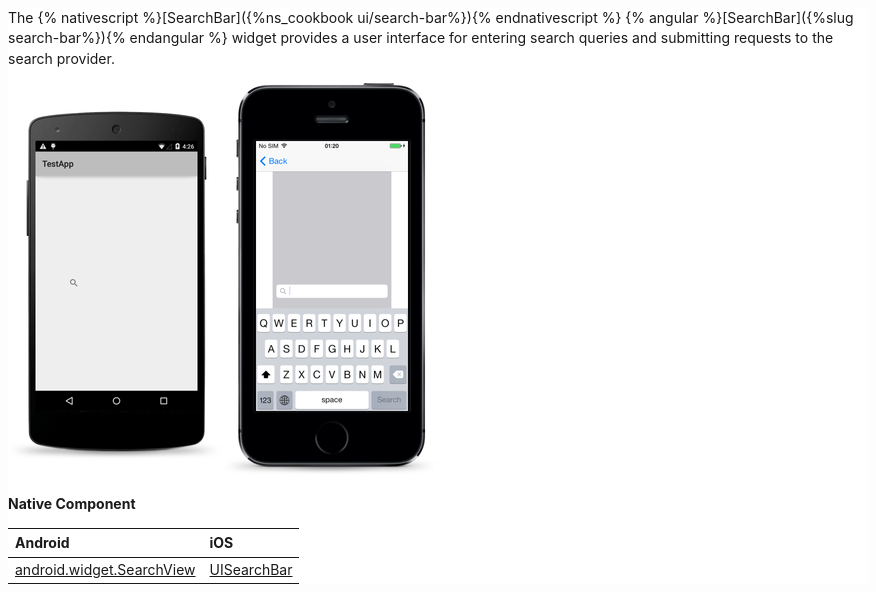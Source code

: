The {% nativescript %}[SearchBar]({%ns_cookbook ui/search-bar%}){% endnativescript %} {% angular %}[SearchBar]({%slug search-bar%}){% endangular %} widget provides a user interface for entering search queries and submitting requests to the search provider.

![search-bar android](../img/gallery/android/searchBarPage.png "search-bar android")![search-bar ios](../img/gallery/ios/searchBarPage.png "search-bar ios")

**Native Component**

| Android               | iOS      |
|:----------------------|:---------|
| [android.widget.SearchView](http://developer.android.com/reference/android/widget/SearchView.html) | [UISearchBar](https://developer.apple.com/library/ios/documentation/UIKit/Reference/UISearchBar_Class/) |
